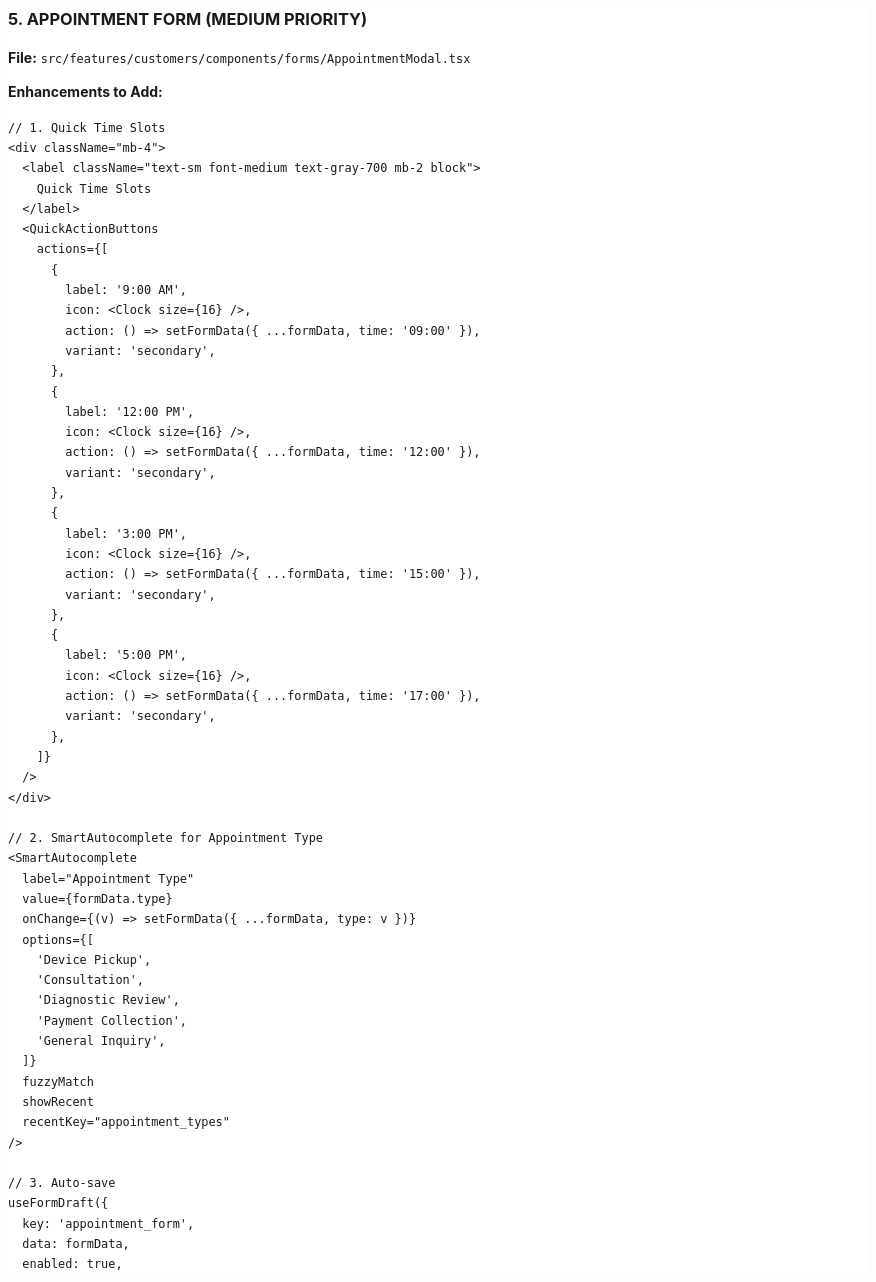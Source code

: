 
### 5. **APPOINTMENT FORM** (MEDIUM PRIORITY)

**File:** `src/features/customers/components/forms/AppointmentModal.tsx`

**Enhancements to Add:**

```tsx
// 1. Quick Time Slots
<div className="mb-4">
  <label className="text-sm font-medium text-gray-700 mb-2 block">
    Quick Time Slots
  </label>
  <QuickActionButtons
    actions={[
      {
        label: '9:00 AM',
        icon: <Clock size={16} />,
        action: () => setFormData({ ...formData, time: '09:00' }),
        variant: 'secondary',
      },
      {
        label: '12:00 PM',
        icon: <Clock size={16} />,
        action: () => setFormData({ ...formData, time: '12:00' }),
        variant: 'secondary',
      },
      {
        label: '3:00 PM',
        icon: <Clock size={16} />,
        action: () => setFormData({ ...formData, time: '15:00' }),
        variant: 'secondary',
      },
      {
        label: '5:00 PM',
        icon: <Clock size={16} />,
        action: () => setFormData({ ...formData, time: '17:00' }),
        variant: 'secondary',
      },
    ]}
  />
</div>

// 2. SmartAutocomplete for Appointment Type
<SmartAutocomplete
  label="Appointment Type"
  value={formData.type}
  onChange={(v) => setFormData({ ...formData, type: v })}
  options={[
    'Device Pickup',
    'Consultation',
    'Diagnostic Review',
    'Payment Collection',
    'General Inquiry',
  ]}
  fuzzyMatch
  showRecent
  recentKey="appointment_types"
/>

// 3. Auto-save
useFormDraft({
  key: 'appointment_form',
  data: formData,
  enabled: true,
```